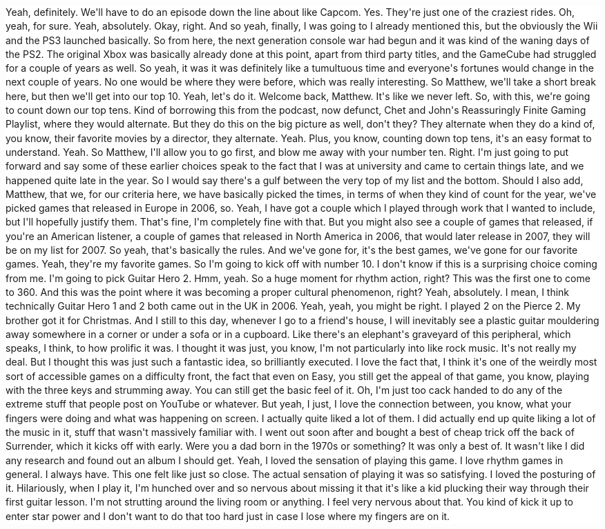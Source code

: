 Yeah, definitely. We'll have to do an episode down the line about like Capcom.
Yes.
They're just one of the craziest rides.
Oh, yeah, for sure. Yeah, absolutely. Okay, right.
And so yeah, finally, I was going to I already mentioned this, but the obviously the Wii and the PS3 launched basically. So from here, the next generation console war had begun and it was kind of the waning days of the PS2. The original Xbox was basically already done at this point, apart from third party titles, and the GameCube had struggled for a couple of years as well.
So yeah, it was it was definitely like a tumultuous time and everyone's fortunes would change in the next couple of years. No one would be where they were before, which was really interesting. So Matthew, we'll take a short break here, but then we'll get into our top 10.
Yeah, let's do it.
Welcome back, Matthew. It's like we never left. So, with this, we're going to count down our top tens.
Kind of borrowing this from the podcast, now defunct, Chet and John's Reassuringly Finite Gaming Playlist, where they would alternate. But they do this on the big picture as well, don't they? They alternate when they do a kind of, you know, their favorite movies by a director, they alternate.
Yeah. Plus, you know, counting down top tens, it's an easy format to understand. Yeah.
So Matthew, I'll allow you to go first, and blow me away with your number ten.
Right. I'm just going to put forward and say some of these earlier choices speak to the fact that I was at university and came to certain things late, and we happened quite late in the year. So I would say there's a gulf between the very top of my list and the bottom.
Should I also add, Matthew, that we, for our criteria here, we have basically picked the times, in terms of when they kind of count for the year, we've picked games that released in Europe in 2006, so.
Yeah, I have got a couple which I played through work that I wanted to include, but I'll hopefully justify them.
That's fine, I'm completely fine with that. But you might also see a couple of games that released, if you're an American listener, a couple of games that released in North America in 2006, that would later release in 2007, they will be on my list for 2007. So yeah, that's basically the rules.
And we've gone for, it's the best games, we've gone for our favorite games.
Yeah, they're my favorite games. So I'm going to kick off with number 10. I don't know if this is a surprising choice coming from me.
I'm going to pick Guitar Hero 2.
Hmm, yeah. So a huge moment for rhythm action, right? This was the first one to come to 360.
And this was the point where it was becoming a proper cultural phenomenon, right?
Yeah, absolutely. I mean, I think technically Guitar Hero 1 and 2 both came out in the UK in 2006.
Yeah, yeah, you might be right.
I played 2 on the Pierce 2. My brother got it for Christmas. And I still to this day, whenever I go to a friend's house, I will inevitably see a plastic guitar mouldering away somewhere in a corner or under a sofa or in a cupboard.
Like there's an elephant's graveyard of this peripheral, which speaks, I think, to how prolific it was. I thought it was just, you know, I'm not particularly into like rock music. It's not really my deal.
But I thought this was just such a fantastic idea, so brilliantly executed. I love the fact that, I think it's one of the weirdly most sort of accessible games on a difficulty front, the fact that even on Easy, you still get the appeal of that game, you know, playing with the three keys and strumming away. You can still get the basic feel of it.
Oh, I'm just too cack handed to do any of the extreme stuff that people post on YouTube or whatever. But yeah, I just, I love the connection between, you know, what your fingers were doing and what was happening on screen. I actually quite liked a lot of them.
I did actually end up quite liking a lot of the music in it, stuff that wasn't massively familiar with. I went out soon after and bought a best of cheap trick off the back of Surrender, which it kicks off with early.
Were you a dad born in the 1970s or something?
It was only a best of. It wasn't like I did any research and found out an album I should get. Yeah, I loved the sensation of playing this game.
I love rhythm games in general. I always have. This one felt like just so close.
The actual sensation of playing it was so satisfying. I loved the posturing of it. Hilariously, when I play it, I'm hunched over and so nervous about missing it that it's like a kid plucking their way through their first guitar lesson.
I'm not strutting around the living room or anything. I feel very nervous about that. You kind of kick it up to enter star power and I don't want to do that too hard just in case I lose where my fingers are on it.